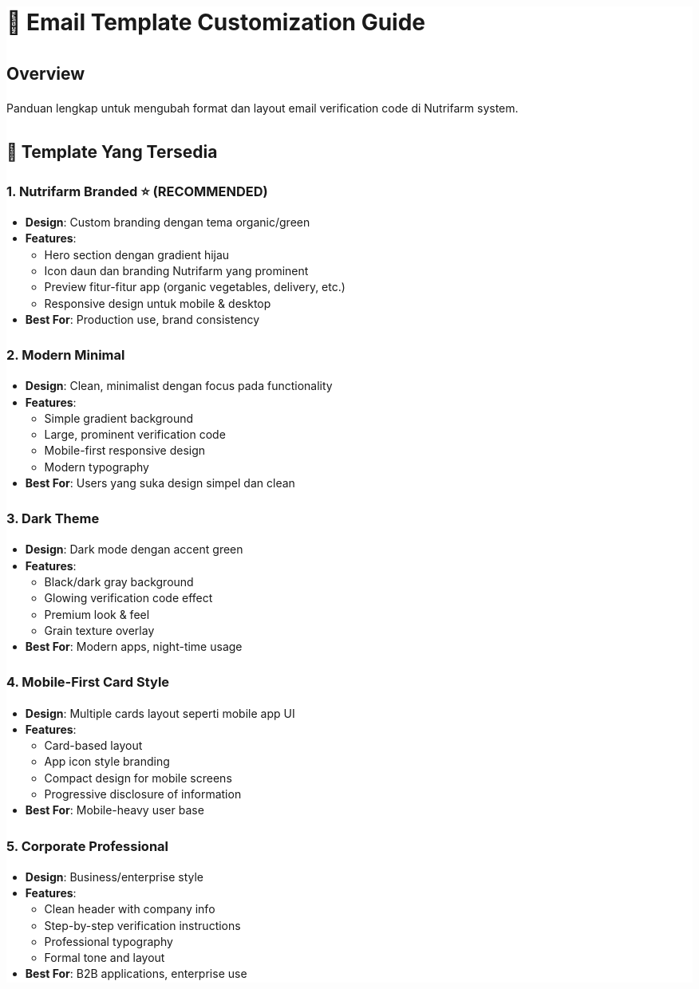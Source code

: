 # 📧 Email Template Customization Guide

## Overview
Panduan lengkap untuk mengubah format dan layout email verification code di Nutrifarm system.

## 🎨 Template Yang Tersedia

### 1. **Nutrifarm Branded** ⭐ (RECOMMENDED)
- **Design**: Custom branding dengan tema organic/green
- **Features**: 
  - Hero section dengan gradient hijau
  - Icon daun dan branding Nutrifarm yang prominent
  - Preview fitur-fitur app (organic vegetables, delivery, etc.)
  - Responsive design untuk mobile & desktop
- **Best For**: Production use, brand consistency

### 2. **Modern Minimal**
- **Design**: Clean, minimalist dengan focus pada functionality
- **Features**:
  - Simple gradient background
  - Large, prominent verification code
  - Mobile-first responsive design
  - Modern typography
- **Best For**: Users yang suka design simpel dan clean

### 3. **Dark Theme**
- **Design**: Dark mode dengan accent green
- **Features**:
  - Black/dark gray background
  - Glowing verification code effect
  - Premium look & feel
  - Grain texture overlay
- **Best For**: Modern apps, night-time usage

### 4. **Mobile-First Card Style**
- **Design**: Multiple cards layout seperti mobile app UI
- **Features**:
  - Card-based layout
  - App icon style branding
  - Compact design for mobile screens
  - Progressive disclosure of information
- **Best For**: Mobile-heavy user base

### 5. **Corporate Professional**
- **Design**: Business/enterprise style
- **Features**:
  - Clean header with company info
  - Step-by-step verification instructions
  - Professional typography
  - Formal tone and layout
- **Best For**: B2B applications, enterprise use
